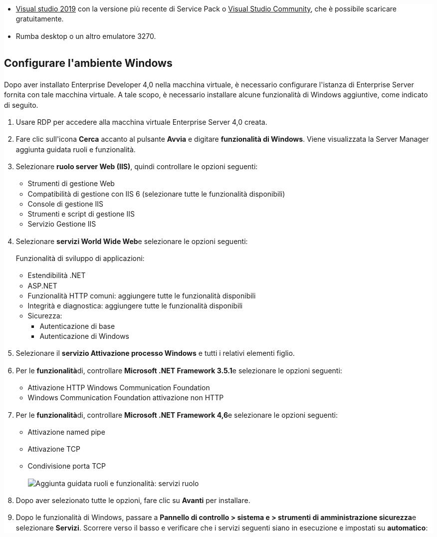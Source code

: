 - [Visual studio 2019](https://azure.microsoft.com/downloads/) con la versione più recente di Service Pack o [Visual Studio Community](https://visualstudio.microsoft.com/vs/community/), che è possibile scaricare gratuitamente.

- Rumba desktop o un altro emulatore 3270.

## <a name="configure-the-windows-environment"></a>Configurare l'ambiente Windows

Dopo aver installato Enterprise Developer 4,0 nella macchina virtuale, è necessario configurare l'istanza di Enterprise Server fornita con tale macchina virtuale. A tale scopo, è necessario installare alcune funzionalità di Windows aggiuntive, come indicato di seguito.

1. Usare RDP per accedere alla macchina virtuale Enterprise Server 4,0 creata.

2. Fare clic sull'icona **Cerca** accanto al pulsante **Avvia** e digitare **funzionalità di Windows**. Viene visualizzata la Server Manager aggiunta guidata ruoli e funzionalità.

3. Selezionare **ruolo server Web (IIS)**, quindi controllare le opzioni seguenti:

    - Strumenti di gestione Web
    - Compatibilità di gestione con IIS 6 (selezionare tutte le funzionalità disponibili)
    - Console di gestione IIS
    - Strumenti e script di gestione IIS
    - Servizio Gestione IIS

4. Selezionare **servizi World Wide Web**e selezionare le opzioni seguenti:

     Funzionalità di sviluppo di applicazioni:
    - Estendibilità .NET
    - ASP.NET
    - Funzionalità HTTP comuni: aggiungere tutte le funzionalità disponibili
    - Integrità e diagnostica: aggiungere tutte le funzionalità disponibili
    - Sicurezza:
        - Autenticazione di base
        - Autenticazione di Windows

5. Selezionare il **servizio Attivazione processo Windows** e tutti i relativi elementi figlio.

6. Per le **funzionalità**di, controllare **Microsoft .NET Framework 3.5.1**e selezionare le opzioni seguenti:

    - Attivazione HTTP Windows Communication Foundation
    - Windows Communication Foundation attivazione non HTTP

7. Per le **funzionalità**di, controllare **Microsoft .NET Framework 4,6**e selezionare le opzioni seguenti:

   - Attivazione named pipe
   - Attivazione TCP
   - Condivisione porta TCP

     ![Aggiunta guidata ruoli e funzionalità: servizi ruolo](media/01-demo-roles.png)

8. Dopo aver selezionato tutte le opzioni, fare clic su **Avanti** per installare.

9. Dopo le funzionalità di Windows, passare a **Pannello di controllo \> sistema e \> strumenti di amministrazione sicurezza**e selezionare **Servizi**. Scorrere verso il basso e verificare che i servizi seguenti siano in esecuzione e impostati su **automatico**:
